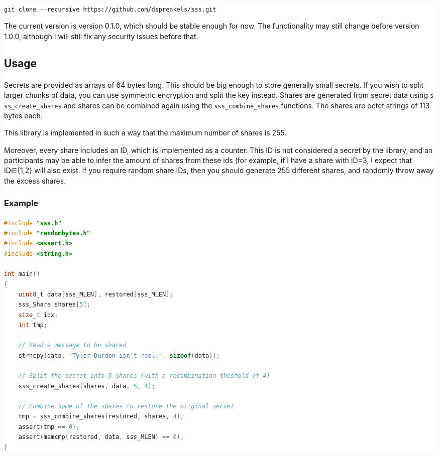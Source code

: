 ```shell
git clone --recursive https://github.com/dsprenkels/sss.git
```

The current version is version 0.1.0, which should be stable enough for now.
The functionality may still change before version 1.0.0, although I will
still fix any security issues before that.

## Usage

Secrets are provided as arrays of 64 bytes long. This should be big enough to
store generally small secrets. If you wish to split larger chunks of data, you
can use symmetric encryption and split the key instead. Shares are generated
from secret data using `sss_create_shares` and shares can be combined again
using the `sss_combine_shares` functions. The shares are octet strings of
113 bytes each.

This library is implemented in such a way that the maximum number of shares
is 255.

Moreover, every share includes an ID, which is implemented as a counter.
This ID is not considered a secret by the library, and an participants may be
able to infer the amount of shares from these ids (for example, if I have a
share with ID=3, I expect that ID∈{1,2} will also exist.
If you require random share IDs, then you should generate 255 different
shares, and randomly throw away the excess shares.

### Example

```c
#include "sss.h"
#include "randombytes.h"
#include <assert.h>
#include <string.h>

int main()
{
	uint8_t data[sss_MLEN], restored[sss_MLEN];
	sss_Share shares[5];
	size_t idx;
	int tmp;

	// Read a message to be shared
	strncpy(data, "Tyler Durden isn't real.", sizeof(data));

	// Split the secret into 5 shares (with a recombination theshold of 4)
	sss_create_shares(shares, data, 5, 4);

	// Combine some of the shares to restore the original secret
	tmp = sss_combine_shares(restored, shares, 4);
	assert(tmp == 0);
	assert(memcmp(restored, data, sss_MLEN) == 0);
}
```


[sss-cli]: https://github.com/dsprenkels/sss-cli
[semver]: http://semver.org/
[B. Poettering]: http://point-at-infinity.org/ssss/
[libgfshare]: https://github.com/jcushman/libgfshare
[blockstack]: https://github.com/blockstack/secret-sharing
[sssa-golang]: https://github.com/SSSaaS/sssa-golang
[sssa-ruby]: https://github.com/SSSaaS/sssa-ruby
[snipsco]: https://github.com/snipsco/rust-threshold-secret-sharing
[c-sss]: https://github.com/fletcher/c-sss
[timtiemens]: https://github.com/timtiemens/secretshare
[dsprenkels]: https://github.com/dsprenkels/sss
[web demo]: http://bakaoh.com/sss-wasm/
[randombytes]: https://github.com/dsprenkels/randombytes